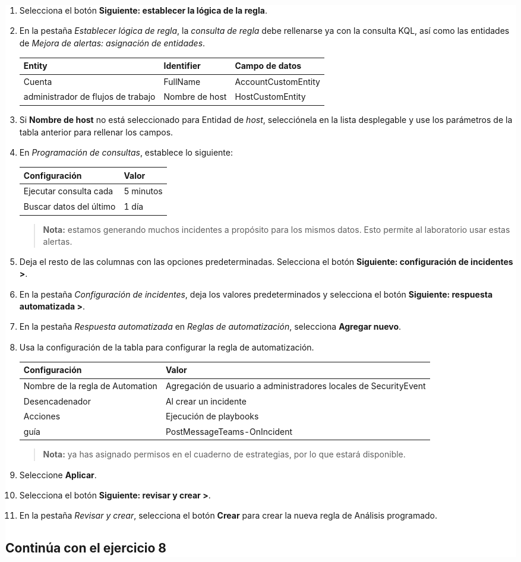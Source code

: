 1. Selecciona el botón **Siguiente: establecer la lógica de la regla**.

1. En la pestaña *Establecer lógica de regla*, la *consulta de regla* debe rellenarse ya con la consulta KQL, así como las entidades de *Mejora de alertas: asignación de entidades*.

    |Entity|Identifier|Campo de datos|
    |:----|:----|:----|
    |Cuenta|FullName|AccountCustomEntity|
    |administrador de flujos de trabajo|Nombre de host|HostCustomEntity|

1. Si **Nombre de host** no está seleccionado para Entidad de *host*, selecciónela en la lista desplegable y use los parámetros de la tabla anterior para rellenar los campos.

1. En *Programación de consultas*, establece lo siguiente:

    |Configuración|Valor|
    |---|---|
    |Ejecutar consulta cada|5 minutos|
    |Buscar datos del último|1 día|

    >**Nota:** estamos generando muchos incidentes a propósito para los mismos datos. Esto permite al laboratorio usar estas alertas.

1. Deja el resto de las columnas con las opciones predeterminadas. Selecciona el botón **Siguiente: configuración de incidentes >**.

1. En la pestaña *Configuración de incidentes*, deja los valores predeterminados y selecciona el botón **Siguiente: respuesta automatizada >**.

1. En la pestaña *Respuesta automatizada* en *Reglas de automatización*, selecciona **Agregar nuevo**.

1. Usa la configuración de la tabla para configurar la regla de automatización.

   |Configuración|Valor|
   |:----|:----|
   |Nombre de la regla de Automation|Agregación de usuario a administradores locales de SecurityEvent|
   |Desencadenador|Al crear un incidente|
   |Acciones |Ejecución de playbooks|
   |guía |PostMessageTeams-OnIncident|

   >**Nota:** ya has asignado permisos en el cuaderno de estrategias, por lo que estará disponible.

1. Seleccione **Aplicar**.

1. Selecciona el botón **Siguiente: revisar y crear >**.
  
1. En la pestaña *Revisar y crear*, selecciona el botón **Crear** para crear la nueva regla de Análisis programado.

## Continúa con el ejercicio 8
